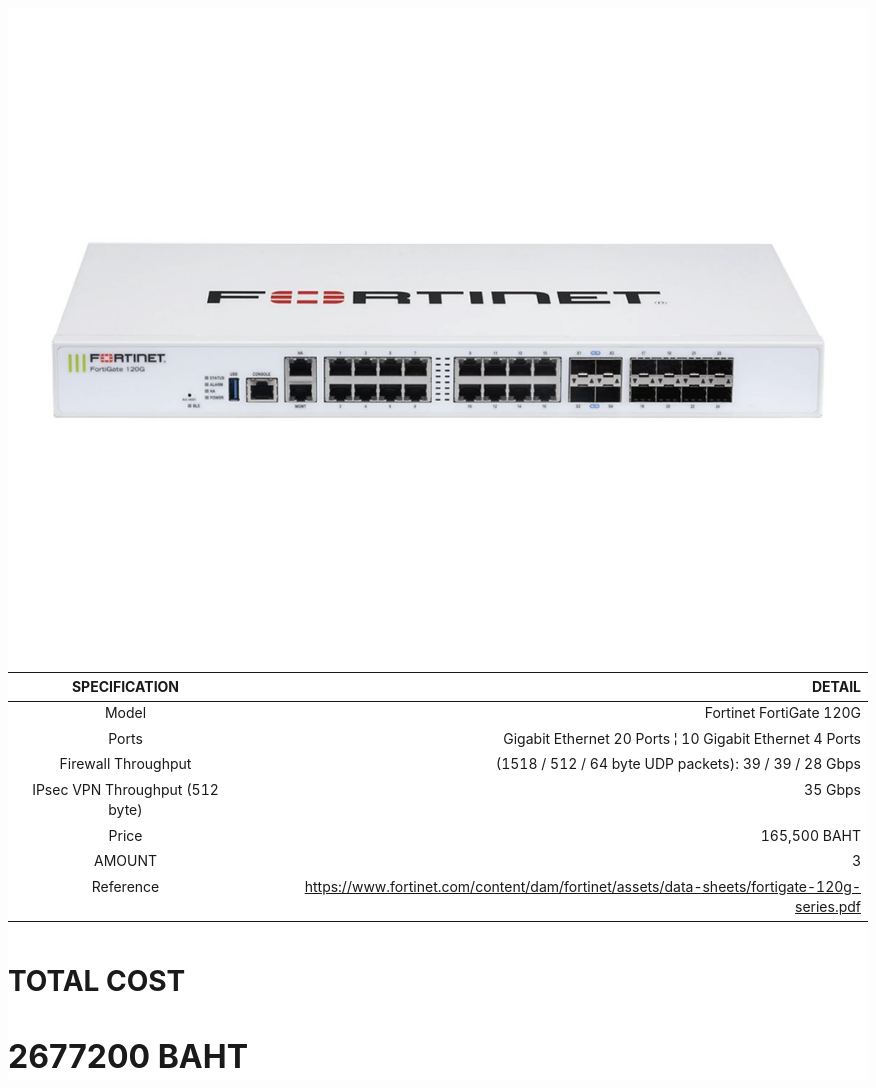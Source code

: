 <p style="text-align: center; "><img style='width:1000px;' src="../../images/networkdevice/Fortinet FortiGate 120G.jpg" ></p>

| SPECIFICATION | DETAIL |
:-: | -----------:
Model | Fortinet FortiGate 120G
Ports |Gigabit Ethernet 20 Ports ¦ 10 Gigabit Ethernet 4 Ports 
Firewall Throughput | (1518 / 512 / 64 byte UDP packets): 39 / 39 / 28 Gbps
IPsec VPN Throughput (512 byte)| 35 Gbps
Price | 165,500 BAHT
AMOUNT | 3
Reference | https://www.fortinet.com/content/dam/fortinet/assets/data-sheets/fortigate-120g-series.pdf

# TOTAL COST
<p style='font-weight:bold; font-size:32px;' >2677200 BAHT</p>








